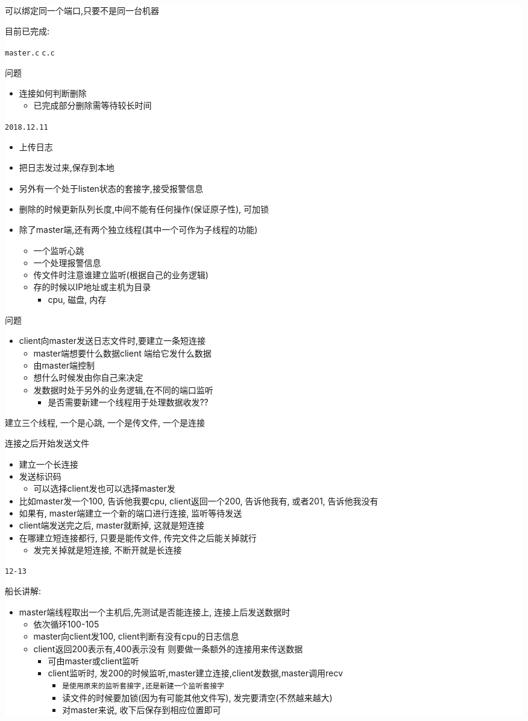 可以绑定同一个端口,只要不是同一台机器

目前已完成:

`master.c` `c.c`





问题

- 连接如何判断删除
  - 已完成部分删除需等待较长时间

`2018.12.11`

- 上传日志
- 把日志发过来,保存到本地
- 另外有一个处于listen状态的套接字,接受报警信息

- 删除的时候更新队列长度,中间不能有任何操作(保证原子性), 可加锁
- 除了master端,还有两个独立线程(其中一个可作为子线程的功能)
  - 一个监听心跳
  - 一个处理报警信息
  - 传文件时注意谁建立监听(根据自己的业务逻辑)
  - 存的时候以IP地址或主机为目录
    - cpu, 磁盘, 内存

问题

- client向master发送日志文件时,要建立一条短连接
  - master端想要什么数据client 端给它发什么数据
  - 由master端控制
  - 想什么时候发由你自己来决定
  - 发数据时处于另外的业务逻辑,在不同的端口监听
    - 是否需要新建一个线程用于处理数据收发??



建立三个线程, 一个是心跳, 一个是传文件, 一个是连接

连接之后开始发送文件

- 建立一个长连接
- 发送标识码
  - 可以选择client发也可以选择master发
- 比如master发一个100, 告诉他我要cpu, client返回一个200, 告诉他我有, 或者201, 告诉他我没有
- 如果有, master端建立一个新的端口进行连接, 监听等待发送
- client端发送完之后, master就断掉, 这就是短连接
- 在哪建立短连接都行, 只要是能传文件, 传完文件之后能关掉就行
  - 发完关掉就是短连接, 不断开就是长连接

`12-13`

船长讲解:

- master端线程取出一个主机后,先测试是否能连接上, 连接上后发送数据时
  - 依次循环100-105
  - master向client发100, client判断有没有cpu的日志信息
  - client返回200表示有,400表示没有 则要做一条额外的连接用来传送数据
    - 可由master或client监听
    - client监听时, 发200的时候监听,master建立连接,client发数据,master调用recv
      - `是使用原来的监听套接字,还是新建一个监听套接字`
      - 读文件的时候要加锁(因为有可能其他文件写), 发完要清空(不然越来越大)
      - 对master来说, 收下后保存到相应位置即可
